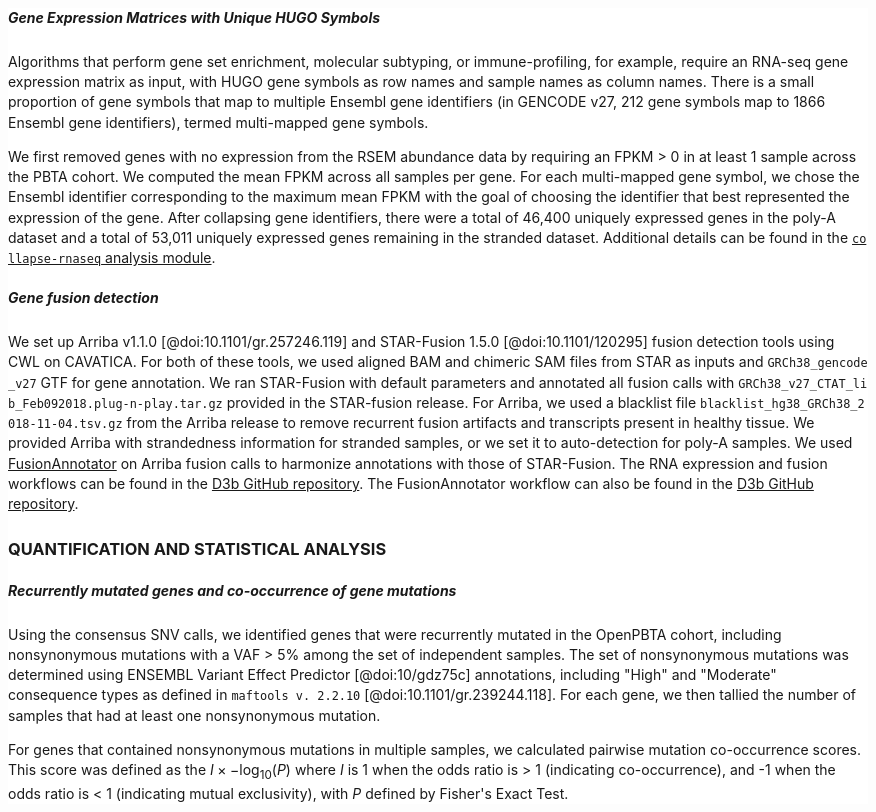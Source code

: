##### Gene Expression Matrices with Unique HUGO Symbols

Algorithms that perform gene set enrichment, molecular subtyping, or immune-profiling, for example, require an RNA-seq gene expression matrix as input, with HUGO gene symbols as row names and sample names as column names.
There is a small proportion of gene symbols that map to multiple Ensembl gene identifiers (in GENCODE v27, 212 gene symbols map to 1866 Ensembl gene identifiers), termed multi-mapped gene symbols.

We first removed genes with no expression from the RSEM abundance data by requiring an FPKM > 0 in at least 1 sample across the PBTA cohort.
We computed the mean FPKM across all samples per gene. 
For each multi-mapped gene symbol, we chose the Ensembl identifier corresponding to the maximum mean FPKM with the goal of choosing the identifier that best represented the expression of the gene.
After collapsing gene identifiers, there were a total of 46,400 uniquely expressed genes in the poly-A dataset and a total of 53,011 uniquely expressed genes remaining in the stranded dataset.
Additional details can be found in the [`collapse-rnaseq` analysis module](https://github.com/AlexsLemonade/OpenPBTA-analysis/tree/master/analyses/collapse-rnaseq).

##### Gene fusion detection

We set up Arriba v1.1.0 [@doi:10.1101/gr.257246.119] and STAR-Fusion 1.5.0 [@doi:10.1101/120295] fusion detection tools using CWL on CAVATICA.
For both of these tools, we used aligned BAM and chimeric SAM files from STAR as inputs and `GRCh38_gencode_v27` GTF for gene annotation.
We ran STAR-Fusion with default parameters and annotated all fusion calls with `GRCh38_v27_CTAT_lib_Feb092018.plug-n-play.tar.gz` provided in the STAR-fusion release.
For Arriba, we used a blacklist file `blacklist_hg38_GRCh38_2018-11-04.tsv.gz` from the Arriba release to remove recurrent fusion artifacts and transcripts present in healthy tissue.
We provided Arriba with strandedness information for stranded samples, or we set it to auto-detection for poly-A samples.
We used [FusionAnnotator](https://github.com/FusionAnnotator/FusionAnnotator) on Arriba fusion calls to harmonize annotations with those of STAR-Fusion.
The RNA expression and fusion workflows can be found in the [D3b GitHub repository](https://github.com/d3b-center/OpenPBTA-workflows/blob/master/cwl/kfdrc_RNAseq_workflow.cwl).
The FusionAnnotator workflow can also be found in the [D3b GitHub repository](https://github.com/d3b-center/FusionAnnotator).

### QUANTIFICATION AND STATISTICAL ANALYSIS

##### Recurrently mutated genes and co-occurrence of gene mutations

Using the consensus SNV calls, we identified genes that were recurrently mutated in the OpenPBTA cohort, including nonsynonymous mutations with a VAF > 5% among the set of independent samples.
The set of nonsynonymous mutations was determined using ENSEMBL Variant Effect Predictor [@doi:10/gdz75c] annotations, including "High" and "Moderate" consequence types as defined in `maftools v. 2.2.10` [@doi:10.1101/gr.239244.118].
For each gene, we then tallied the number of samples that had at least one nonsynonymous mutation.

For genes that contained nonsynonymous mutations in multiple samples, we calculated pairwise mutation co-occurrence scores.
This score was defined as the $I\times -\log_{10}(P)$ where $I$ is 1 when the odds ratio is > 1 (indicating co-occurrence), and -1 when the odds ratio is < 1 (indicating mutual exclusivity), with $P$ defined by  Fisher's Exact Test.
